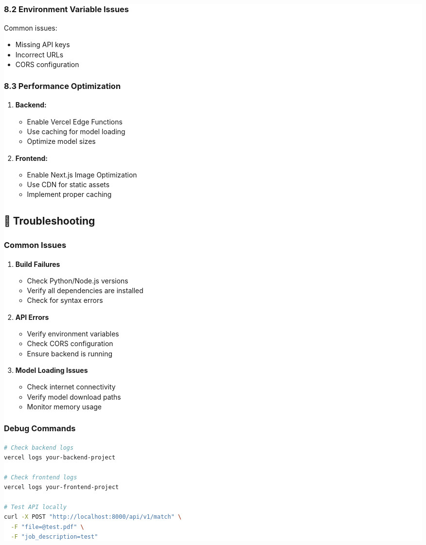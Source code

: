 ### 8.2 Environment Variable Issues

Common issues:
- Missing API keys
- Incorrect URLs
- CORS configuration

### 8.3 Performance Optimization

1. **Backend:**
   - Enable Vercel Edge Functions
   - Use caching for model loading
   - Optimize model sizes

2. **Frontend:**
   - Enable Next.js Image Optimization
   - Use CDN for static assets
   - Implement proper caching

## 🚨 Troubleshooting

### Common Issues

1. **Build Failures**
   - Check Python/Node.js versions
   - Verify all dependencies are installed
   - Check for syntax errors

2. **API Errors**
   - Verify environment variables
   - Check CORS configuration
   - Ensure backend is running

3. **Model Loading Issues**
   - Check internet connectivity
   - Verify model download paths
   - Monitor memory usage

### Debug Commands

```bash
# Check backend logs
vercel logs your-backend-project

# Check frontend logs
vercel logs your-frontend-project

# Test API locally
curl -X POST "http://localhost:8000/api/v1/match" \
  -F "file=@test.pdf" \
  -F "job_description=test"
```
